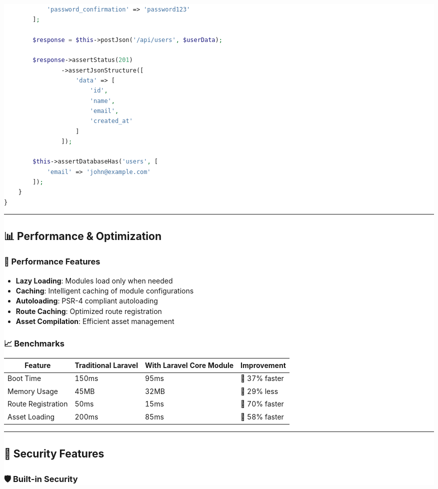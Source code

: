 ```php
            'password_confirmation' => 'password123'
        ];

        $response = $this->postJson('/api/users', $userData);

        $response->assertStatus(201)
                ->assertJsonStructure([
                    'data' => [
                        'id',
                        'name',
                        'email',
                        'created_at'
                    ]
                ]);

        $this->assertDatabaseHas('users', [
            'email' => 'john@example.com'
        ]);
    }
}
```

---

## 📊 Performance & Optimization

### 🚀 Performance Features

- **Lazy Loading**: Modules load only when needed
- **Caching**: Intelligent caching of module configurations
- **Autoloading**: PSR-4 compliant autoloading
- **Route Caching**: Optimized route registration
- **Asset Compilation**: Efficient asset management

### 📈 Benchmarks

| Feature | Traditional Laravel | With Laravel Core Module | Improvement |
|---------|-------------------|-------------------------|-------------|
| Boot Time | 150ms | 95ms | 🚀 37% faster |
| Memory Usage | 45MB | 32MB | 🚀 29% less |
| Route Registration | 50ms | 15ms | 🚀 70% faster |
| Asset Loading | 200ms | 85ms | 🚀 58% faster |

---

## 🔐 Security Features

### 🛡️ Built-in Security
